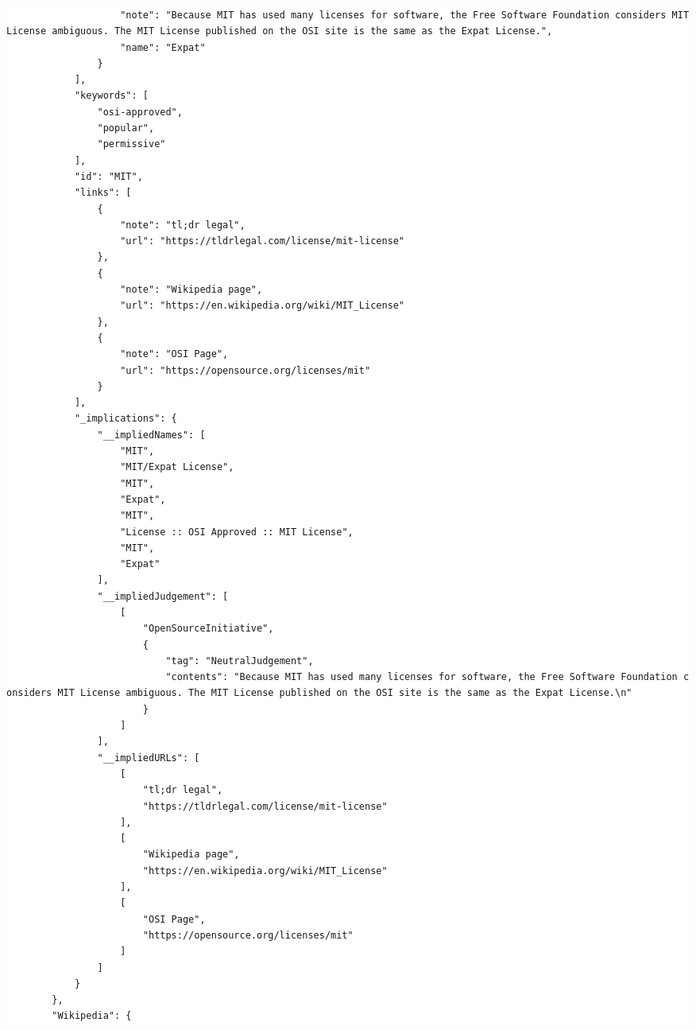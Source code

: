                         "note": "Because MIT has used many licenses for software, the Free Software Foundation considers MIT License ambiguous. The MIT License published on the OSI site is the same as the Expat License.",
                        "name": "Expat"
                    }
                ],
                "keywords": [
                    "osi-approved",
                    "popular",
                    "permissive"
                ],
                "id": "MIT",
                "links": [
                    {
                        "note": "tl;dr legal",
                        "url": "https://tldrlegal.com/license/mit-license"
                    },
                    {
                        "note": "Wikipedia page",
                        "url": "https://en.wikipedia.org/wiki/MIT_License"
                    },
                    {
                        "note": "OSI Page",
                        "url": "https://opensource.org/licenses/mit"
                    }
                ],
                "_implications": {
                    "__impliedNames": [
                        "MIT",
                        "MIT/Expat License",
                        "MIT",
                        "Expat",
                        "MIT",
                        "License :: OSI Approved :: MIT License",
                        "MIT",
                        "Expat"
                    ],
                    "__impliedJudgement": [
                        [
                            "OpenSourceInitiative",
                            {
                                "tag": "NeutralJudgement",
                                "contents": "Because MIT has used many licenses for software, the Free Software Foundation considers MIT License ambiguous. The MIT License published on the OSI site is the same as the Expat License.\n"
                            }
                        ]
                    ],
                    "__impliedURLs": [
                        [
                            "tl;dr legal",
                            "https://tldrlegal.com/license/mit-license"
                        ],
                        [
                            "Wikipedia page",
                            "https://en.wikipedia.org/wiki/MIT_License"
                        ],
                        [
                            "OSI Page",
                            "https://opensource.org/licenses/mit"
                        ]
                    ]
                }
            },
            "Wikipedia": {
